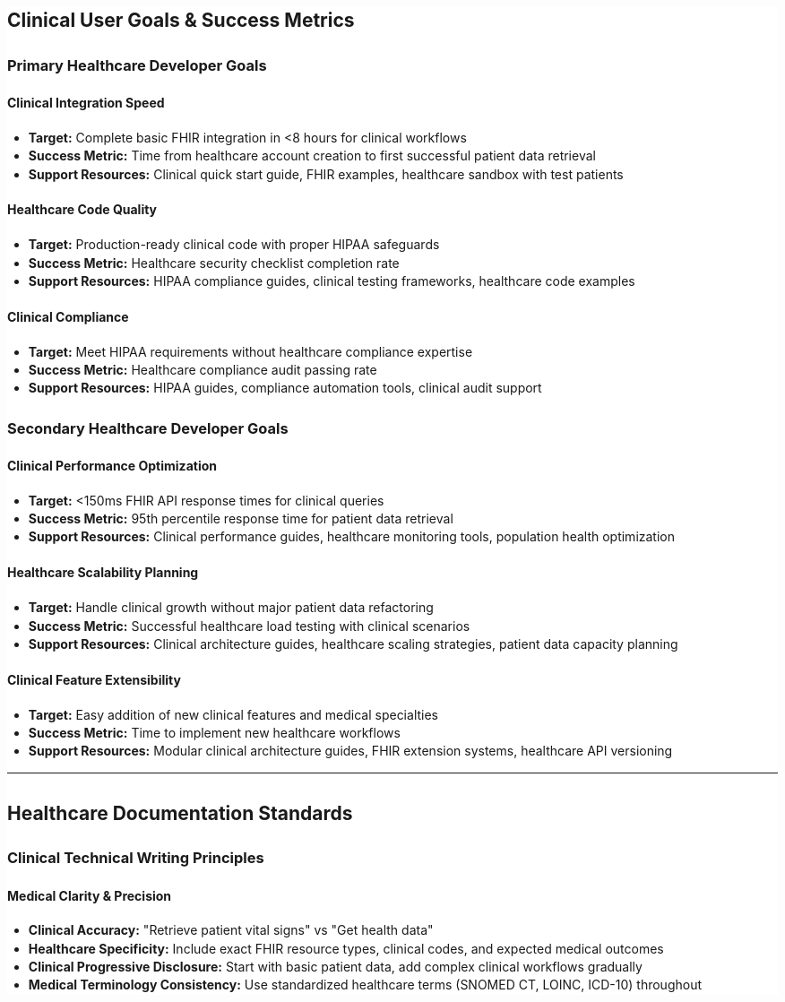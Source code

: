
## Clinical User Goals & Success Metrics

### Primary Healthcare Developer Goals

#### Clinical Integration Speed
- **Target:** Complete basic FHIR integration in <8 hours for clinical workflows
- **Success Metric:** Time from healthcare account creation to first successful patient data retrieval
- **Support Resources:** Clinical quick start guide, FHIR examples, healthcare sandbox with test patients

#### Healthcare Code Quality
- **Target:** Production-ready clinical code with proper HIPAA safeguards
- **Success Metric:** Healthcare security checklist completion rate
- **Support Resources:** HIPAA compliance guides, clinical testing frameworks, healthcare code examples

#### Clinical Compliance
- **Target:** Meet HIPAA requirements without healthcare compliance expertise
- **Success Metric:** Healthcare compliance audit passing rate
- **Support Resources:** HIPAA guides, compliance automation tools, clinical audit support

### Secondary Healthcare Developer Goals

#### Clinical Performance Optimization
- **Target:** <150ms FHIR API response times for clinical queries
- **Success Metric:** 95th percentile response time for patient data retrieval
- **Support Resources:** Clinical performance guides, healthcare monitoring tools, population health optimization

#### Healthcare Scalability Planning
- **Target:** Handle clinical growth without major patient data refactoring
- **Success Metric:** Successful healthcare load testing with clinical scenarios
- **Support Resources:** Clinical architecture guides, healthcare scaling strategies, patient data capacity planning

#### Clinical Feature Extensibility
- **Target:** Easy addition of new clinical features and medical specialties
- **Success Metric:** Time to implement new healthcare workflows
- **Support Resources:** Modular clinical architecture guides, FHIR extension systems, healthcare API versioning

---

## Healthcare Documentation Standards

### Clinical Technical Writing Principles

#### Medical Clarity & Precision
- **Clinical Accuracy:** "Retrieve patient vital signs" vs "Get health data"
- **Healthcare Specificity:** Include exact FHIR resource types, clinical codes, and expected medical outcomes
- **Clinical Progressive Disclosure:** Start with basic patient data, add complex clinical workflows gradually
- **Medical Terminology Consistency:** Use standardized healthcare terms (SNOMED CT, LOINC, ICD-10) throughout
